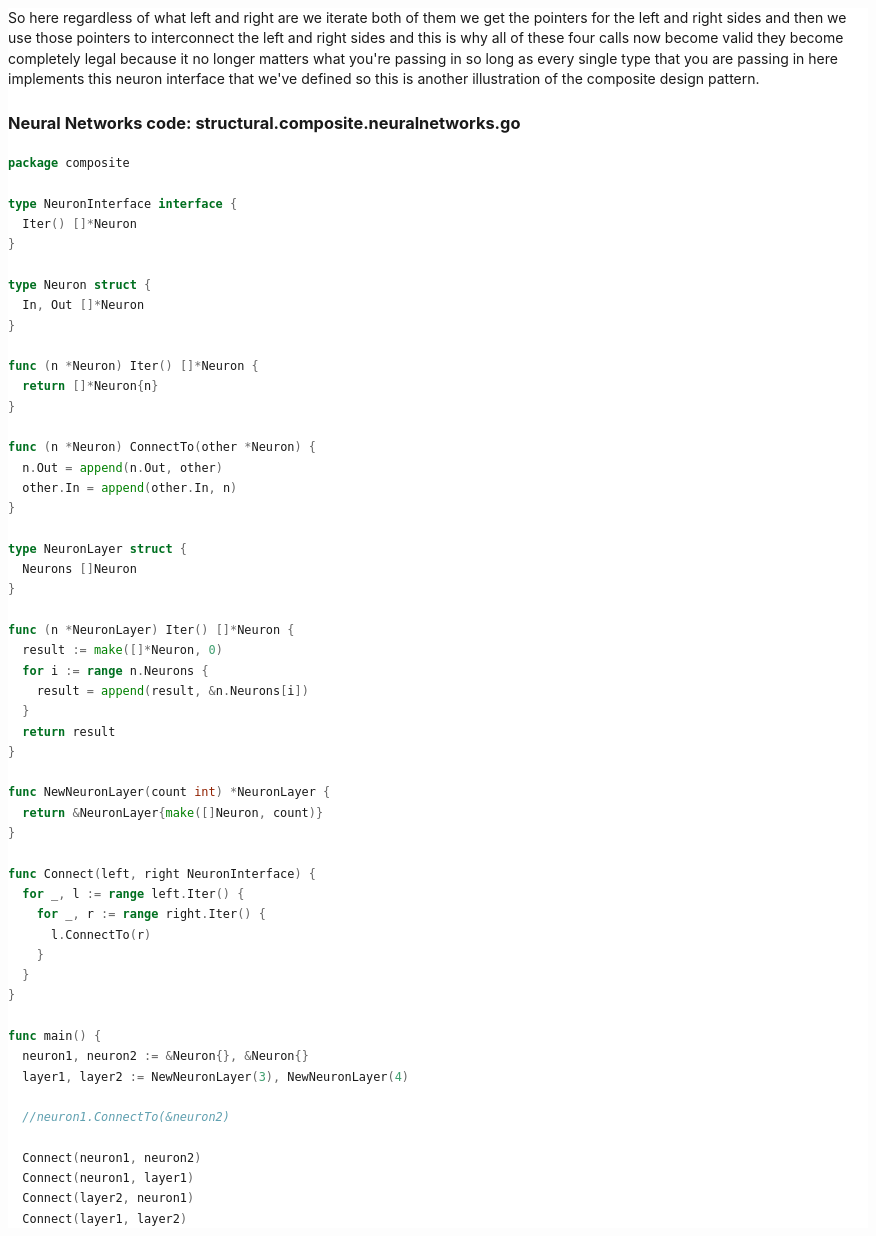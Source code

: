 So here regardless of what left and right are we iterate both of them we get the pointers for the left and right sides and then we use those pointers to interconnect the left and right sides and this is why all of these four calls now become valid they become completely legal because it no longer matters what you're passing in so long as every single type that you are passing in here implements this neuron interface that we've defined so this is another illustration of the composite design pattern.

### Neural Networks code: structural.composite.neuralnetworks.go

```go
package composite

type NeuronInterface interface {
  Iter() []*Neuron
}

type Neuron struct {
  In, Out []*Neuron
}

func (n *Neuron) Iter() []*Neuron {
  return []*Neuron{n}
}

func (n *Neuron) ConnectTo(other *Neuron) {
  n.Out = append(n.Out, other)
  other.In = append(other.In, n)
}

type NeuronLayer struct {
  Neurons []Neuron
}

func (n *NeuronLayer) Iter() []*Neuron {
  result := make([]*Neuron, 0)
  for i := range n.Neurons {
    result = append(result, &n.Neurons[i])
  }
  return result
}

func NewNeuronLayer(count int) *NeuronLayer {
  return &NeuronLayer{make([]Neuron, count)}
}

func Connect(left, right NeuronInterface) {
  for _, l := range left.Iter() {
    for _, r := range right.Iter() {
      l.ConnectTo(r)
    }
  }
}

func main() {
  neuron1, neuron2 := &Neuron{}, &Neuron{}
  layer1, layer2 := NewNeuronLayer(3), NewNeuronLayer(4)

  //neuron1.ConnectTo(&neuron2)

  Connect(neuron1, neuron2)
  Connect(neuron1, layer1)
  Connect(layer2, neuron1)
  Connect(layer1, layer2)
```